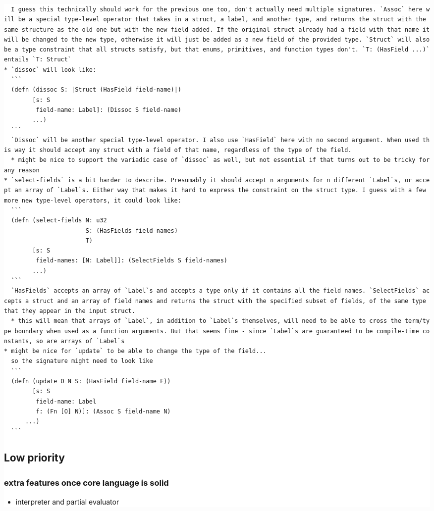       I guess this technically should work for the previous one too, don't actually need multiple signatures. `Assoc` here will be a special type-level operator that takes in a struct, a label, and another type, and returns the struct with the same structure as the old one but with the new field added. If the original struct already had a field with that name it will be changed to the new type, otherwise it will just be added as a new field of the provided type. `Struct` will also be a type constraint that all structs satisfy, but that enums, primitives, and function types don't. `T: (HasField ...)` entails `T: Struct`
    * `dissoc` will look like:
      ```
      (defn (dissoc S: |Struct (HasField field-name)|)
            [s: S
             field-name: Label]: (Dissoc S field-name)
            ...)
      ```
      `Dissoc` will be another special type-level operator. I also use `HasField` here with no second argument. When used this way it should accept any struct with a field of that name, regardless of the type of the field.
      * might be nice to support the variadic case of `dissoc` as well, but not essential if that turns out to be tricky for any reason
    * `select-fields` is a bit harder to describe. Presumably it should accept n arguments for n different `Label`s, or accept an array of `Label`s. Either way that makes it hard to express the constraint on the struct type. I guess with a few more new type-level operators, it could look like:
      ```
      (defn (select-fields N: u32
                           S: (HasFields field-names)
                           T)
            [s: S
             field-names: [N: Label]]: (SelectFields S field-names)
            ...)
      ```
      `HasFields` accepts an array of `Label`s and accepts a type only if it contains all the field names. `SelectFields` accepts a struct and an array of field names and returns the struct with the specified subset of fields, of the same type that they appear in the input struct.
      * this will mean that arrays of `Label`, in addition to `Label`s themselves, will need to be able to cross the term/type boundary when used as a function arguments. But that seems fine - since `Label`s are guaranteed to be compile-time constants, so are arrays of `Label`s
    * might be nice for `update` to be able to change the type of the field...
      so the signature might need to look like
      ```
      (defn (update O N S: (HasField field-name F))
            [s: S
             field-name: Label
             f: (Fn [O] N)]: (Assoc S field-name N)
          ...)
      ```



## Low priority
### extra features once core language is solid
* interpreter and partial evaluator
